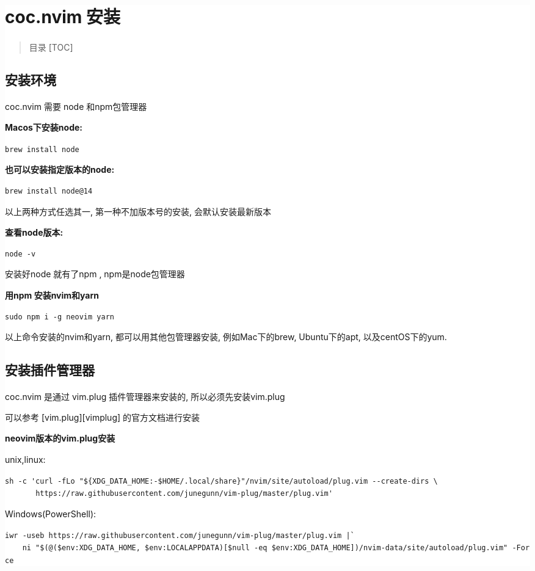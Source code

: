 # coc.nvim 安装

> 目录
> [TOC]

## 安装环境

coc.nvim 需要 node 和npm包管理器

**Macos下安装node:**

```shell
brew install node
```

**也可以安装指定版本的node:**

```shell
brew install node@14
```

以上两种方式任选其一, 第一种不加版本号的安装, 会默认安装最新版本

**查看node版本:**

```shell
node -v
```

安装好node 就有了npm , npm是node包管理器

**用npm 安装nvim和yarn**

```shell
sudo npm i -g neovim yarn
```

以上命令安装的nvim和yarn, 都可以用其他包管理器安装, 例如Mac下的brew, Ubuntu下的apt, 以及centOS下的yum. 

## 安装插件管理器

coc.nvim 是通过 vim.plug 插件管理器来安装的, 所以必须先安装vim.plug

可以参考 [vim.plug][vimplug] 的官方文档进行安装

**neovim版本的vim.plug安装**

unix,linux:

``` shell
sh -c 'curl -fLo "${XDG_DATA_HOME:-$HOME/.local/share}"/nvim/site/autoload/plug.vim --create-dirs \
       https://raw.githubusercontent.com/junegunn/vim-plug/master/plug.vim'
```

Windows(PowerShell): 

``` shell
iwr -useb https://raw.githubusercontent.com/junegunn/vim-plug/master/plug.vim |`
    ni "$(@($env:XDG_DATA_HOME, $env:LOCALAPPDATA)[$null -eq $env:XDG_DATA_HOME])/nvim-data/site/autoload/plug.vim" -Force
```
